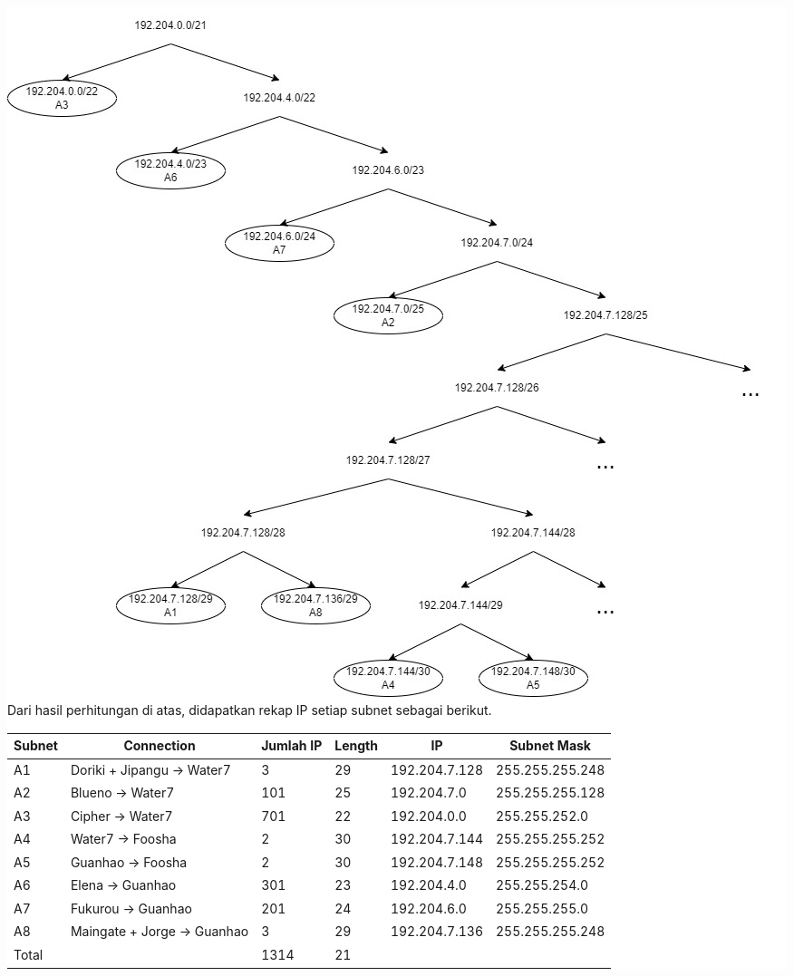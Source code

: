 ![modul5 (1).jpg](JARKOM%20MODUL%205%20f856521d79ca44638366936a669427a3/modul5_(1).jpg) \
Dari hasil perhitungan di atas, didapatkan rekap IP setiap subnet sebagai berikut.

| Subnet | Connection | Jumlah IP | Length | IP | Subnet Mask |
| --- | --- | --- | --- | --- | --- |
| A1 | Doriki + Jipangu → Water7 | 3 | 29 | 192.204.7.128 | 255.255.255.248 |
| A2 | Blueno → Water7 | 101 | 25 | 192.204.7.0 | 255.255.255.128 |
| A3 | Cipher → Water7 | 701 | 22 | 192.204.0.0 | 255.255.252.0 |
| A4 | Water7 → Foosha | 2 | 30 | 192.204.7.144 | 255.255.255.252 |
| A5 | Guanhao → Foosha | 2 | 30 | 192.204.7.148 | 255.255.255.252 |
| A6 | Elena → Guanhao | 301 | 23 | 192.204.4.0 | 255.255.254.0 |
| A7 | Fukurou → Guanhao | 201 | 24 | 192.204.6.0 | 255.255.255.0 |
| A8 | Maingate + Jorge → Guanhao | 3 | 29 | 192.204.7.136 | 255.255.255.248 |
| Total |  | 1314 | 21 |  |  |
